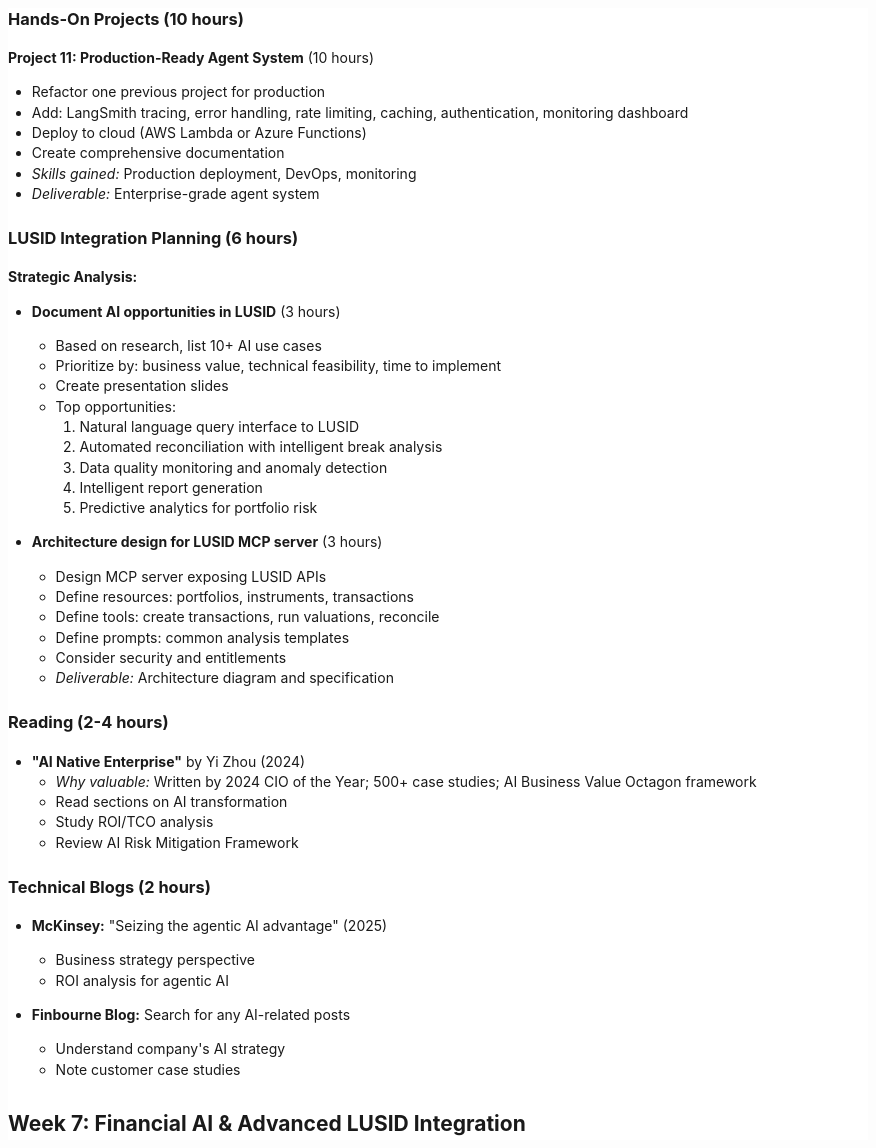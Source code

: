 ### Hands-On Projects (10 hours)

**Project 11: Production-Ready Agent System** (10 hours)
- Refactor one previous project for production
- Add: LangSmith tracing, error handling, rate limiting, caching, authentication, monitoring dashboard
- Deploy to cloud (AWS Lambda or Azure Functions)
- Create comprehensive documentation
- *Skills gained:* Production deployment, DevOps, monitoring
- *Deliverable:* Enterprise-grade agent system

### LUSID Integration Planning (6 hours)

**Strategic Analysis:**
- **Document AI opportunities in LUSID** (3 hours)
  - Based on research, list 10+ AI use cases
  - Prioritize by: business value, technical feasibility, time to implement
  - Create presentation slides
  - Top opportunities:
    1. Natural language query interface to LUSID
    2. Automated reconciliation with intelligent break analysis
    3. Data quality monitoring and anomaly detection
    4. Intelligent report generation
    5. Predictive analytics for portfolio risk

- **Architecture design for LUSID MCP server** (3 hours)
  - Design MCP server exposing LUSID APIs
  - Define resources: portfolios, instruments, transactions
  - Define tools: create transactions, run valuations, reconcile
  - Define prompts: common analysis templates
  - Consider security and entitlements
  - *Deliverable:* Architecture diagram and specification

### Reading (2-4 hours)

- **"AI Native Enterprise"** by Yi Zhou (2024)
  - *Why valuable:* Written by 2024 CIO of the Year; 500+ case studies; AI Business Value Octagon framework
  - Read sections on AI transformation
  - Study ROI/TCO analysis
  - Review AI Risk Mitigation Framework

### Technical Blogs (2 hours)

- **McKinsey:** "Seizing the agentic AI advantage" (2025)
  - Business strategy perspective
  - ROI analysis for agentic AI

- **Finbourne Blog:** Search for any AI-related posts
  - Understand company's AI strategy
  - Note customer case studies

## Week 7: Financial AI & Advanced LUSID Integration
